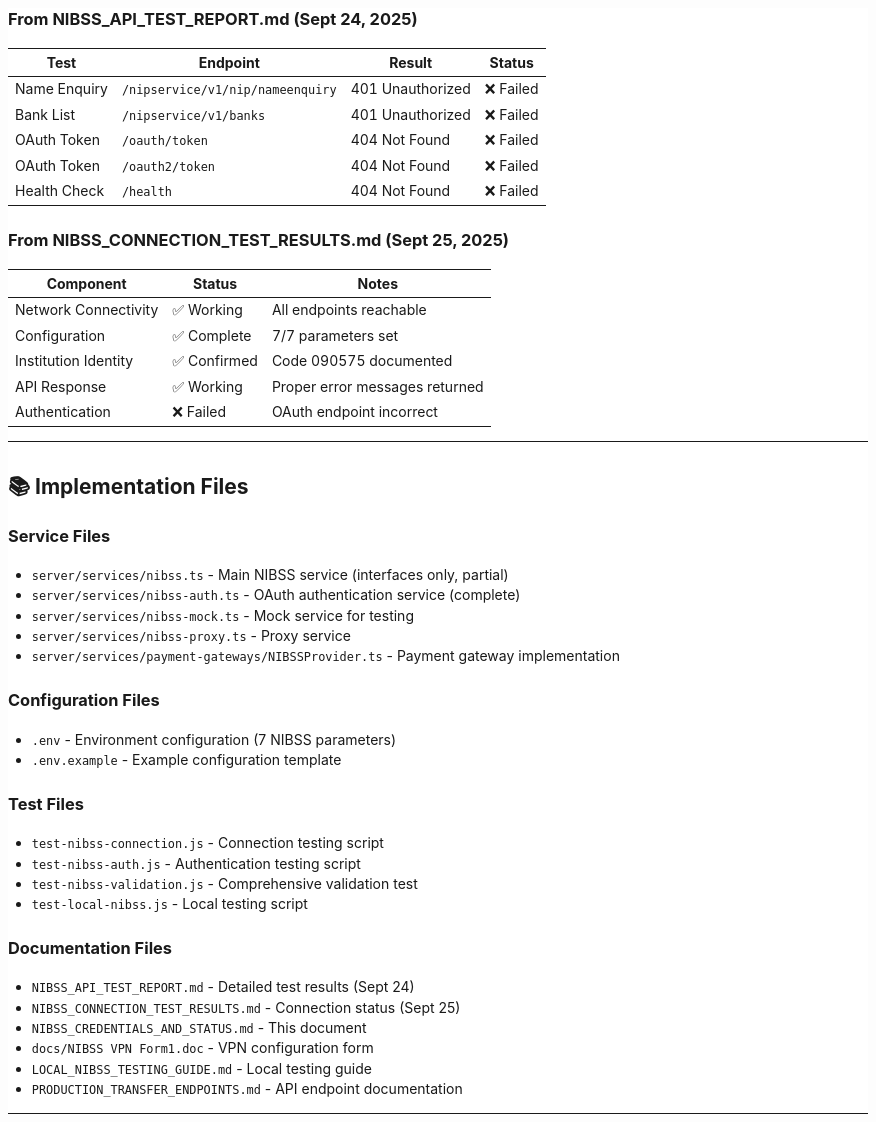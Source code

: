 ### **From NIBSS_API_TEST_REPORT.md (Sept 24, 2025)**

| Test | Endpoint | Result | Status |
|------|----------|--------|--------|
| Name Enquiry | `/nipservice/v1/nip/nameenquiry` | 401 Unauthorized | ❌ Failed |
| Bank List | `/nipservice/v1/banks` | 401 Unauthorized | ❌ Failed |
| OAuth Token | `/oauth/token` | 404 Not Found | ❌ Failed |
| OAuth Token | `/oauth2/token` | 404 Not Found | ❌ Failed |
| Health Check | `/health` | 404 Not Found | ❌ Failed |

### **From NIBSS_CONNECTION_TEST_RESULTS.md (Sept 25, 2025)**

| Component | Status | Notes |
|-----------|--------|-------|
| Network Connectivity | ✅ Working | All endpoints reachable |
| Configuration | ✅ Complete | 7/7 parameters set |
| Institution Identity | ✅ Confirmed | Code 090575 documented |
| API Response | ✅ Working | Proper error messages returned |
| Authentication | ❌ Failed | OAuth endpoint incorrect |

---

## 📚 **Implementation Files**

### **Service Files**
- `server/services/nibss.ts` - Main NIBSS service (interfaces only, partial)
- `server/services/nibss-auth.ts` - OAuth authentication service (complete)
- `server/services/nibss-mock.ts` - Mock service for testing
- `server/services/nibss-proxy.ts` - Proxy service
- `server/services/payment-gateways/NIBSSProvider.ts` - Payment gateway implementation

### **Configuration Files**
- `.env` - Environment configuration (7 NIBSS parameters)
- `.env.example` - Example configuration template

### **Test Files**
- `test-nibss-connection.js` - Connection testing script
- `test-nibss-auth.js` - Authentication testing script
- `test-nibss-validation.js` - Comprehensive validation test
- `test-local-nibss.js` - Local testing script

### **Documentation Files**
- `NIBSS_API_TEST_REPORT.md` - Detailed test results (Sept 24)
- `NIBSS_CONNECTION_TEST_RESULTS.md` - Connection status (Sept 25)
- `NIBSS_CREDENTIALS_AND_STATUS.md` - This document
- `docs/NIBSS VPN Form1.doc` - VPN configuration form
- `LOCAL_NIBSS_TESTING_GUIDE.md` - Local testing guide
- `PRODUCTION_TRANSFER_ENDPOINTS.md` - API endpoint documentation

---